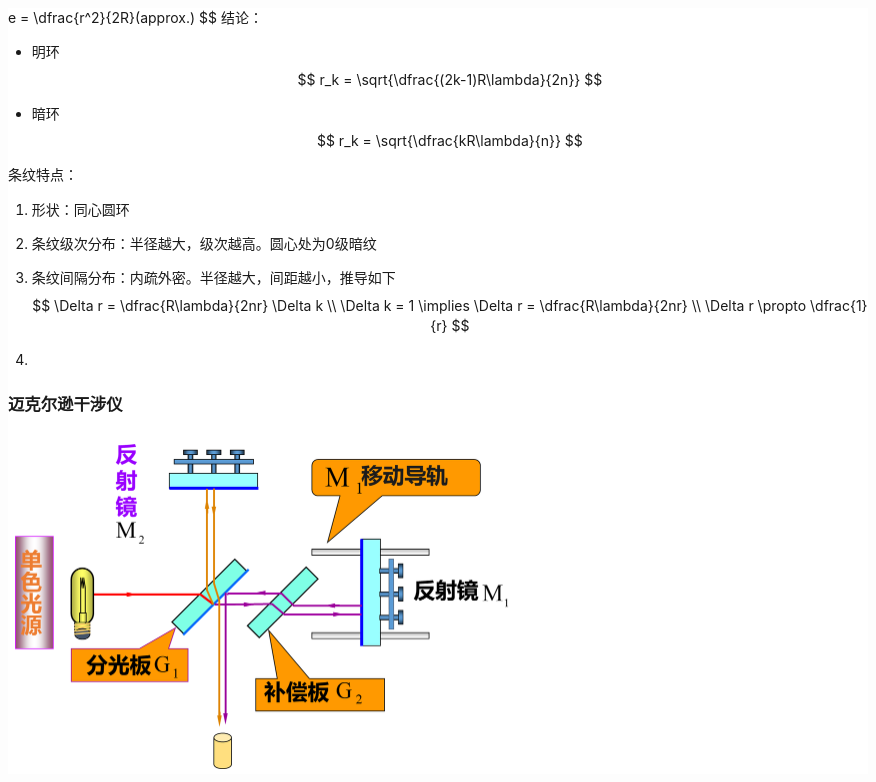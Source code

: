e = \dfrac{r^2}{2R}(approx.)
$$
结论：

- 明环
  $$
  r_k = \sqrt{\dfrac{(2k-1)R\lambda}{2n}}
  $$

- 暗环
  $$
  r_k = \sqrt{\dfrac{kR\lambda}{n}}
  $$

条纹特点：

1. 形状：同心圆环

2. 条纹级次分布：半径越大，级次越高。圆心处为0级暗纹

3. 条纹间隔分布：内疏外密。半径越大，间距越小，推导如下
   $$
   \Delta r = \dfrac{R\lambda}{2nr} \Delta k \\
   \Delta k = 1 \implies \Delta r = \dfrac{R\lambda}{2nr} \\
   \Delta r \propto \dfrac{1}{r}
   $$

4. 

### 迈克尔逊干涉仪

<img src="assets/image-20240107151830327.png" alt="image-20240107151830327" style="zoom:50%;" />
